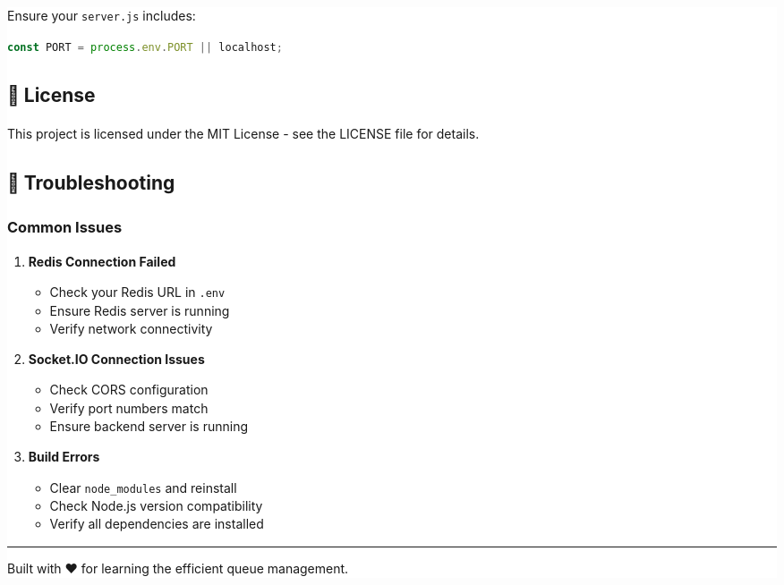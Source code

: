 Ensure your `server.js` includes:

```javascript
const PORT = process.env.PORT || localhost;
```

## 📄 License

This project is licensed under the MIT License - see the LICENSE file for details.

## 🐛 Troubleshooting

### Common Issues

1. **Redis Connection Failed**

   - Check your Redis URL in `.env`
   - Ensure Redis server is running
   - Verify network connectivity

2. **Socket.IO Connection Issues**

   - Check CORS configuration
   - Verify port numbers match
   - Ensure backend server is running

3. **Build Errors**
   - Clear `node_modules` and reinstall
   - Check Node.js version compatibility
   - Verify all dependencies are installed

---

Built with ❤️ for learning the efficient queue management.
